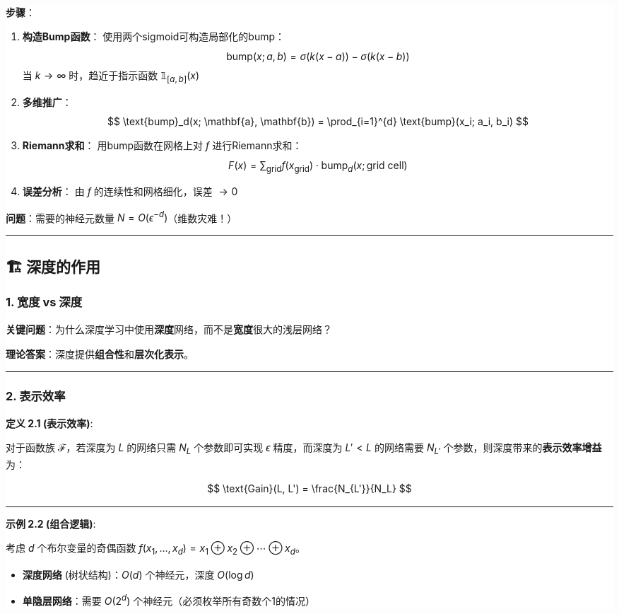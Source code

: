**步骤**：

1. **构造Bump函数**：
   使用两个sigmoid可构造局部化的bump：
   $$
   \text{bump}(x; a, b) = \sigma(k(x-a)) - \sigma(k(x-b))
   $$
   当 $k \to \infty$ 时，趋近于指示函数 $\mathbb{1}_{[a,b]}(x)$

2. **多维推广**：
   $$
   \text{bump}_d(x; \mathbf{a}, \mathbf{b}) = \prod_{i=1}^{d} \text{bump}(x_i; a_i, b_i)
   $$

3. **Riemann求和**：
   用bump函数在网格上对 $f$ 进行Riemann求和：
   $$
   F(x) = \sum_{\text{grid}} f(x_{\text{grid}}) \cdot \text{bump}_d(x; \text{grid cell})
   $$

4. **误差分析**：
   由 $f$ 的连续性和网格细化，误差 $\to 0$

**问题**：需要的神经元数量 $N = O(\epsilon^{-d})$（维数灾难！）

---

## 🏗️ 深度的作用

### 1. 宽度 vs 深度

**关键问题**：为什么深度学习中使用**深度**网络，而不是**宽度**很大的浅层网络？

**理论答案**：深度提供**组合性**和**层次化表示**。

---

### 2. 表示效率

**定义 2.1 (表示效率)**:

对于函数族 $\mathcal{F}$，若深度为 $L$ 的网络只需 $N_L$ 个参数即可实现 $\epsilon$ 精度，而深度为 $L' < L$ 的网络需要 $N_{L'}$ 个参数，则深度带来的**表示效率增益**为：

$$
\text{Gain}(L, L') = \frac{N_{L'}}{N_L}
$$

---

**示例 2.2 (组合逻辑)**:

考虑 $d$ 个布尔变量的奇偶函数 $f(x_1, \ldots, x_d) = x_1 \oplus x_2 \oplus \cdots \oplus x_d$。

- **深度网络** (树状结构)：$O(d)$ 个神经元，深度 $O(\log d)$
  
- **单隐层网络**：需要 $O(2^d)$ 个神经元（必须枚举所有奇数个1的情况）
